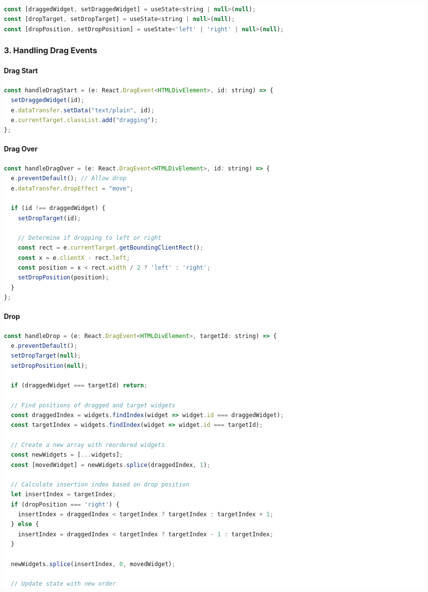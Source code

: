 ```jsx
const [draggedWidget, setDraggedWidget] = useState<string | null>(null);
const [dropTarget, setDropTarget] = useState<string | null>(null);
const [dropPosition, setDropPosition] = useState<'left' | 'right' | null>(null);
```

### 3. Handling Drag Events

#### Drag Start

```jsx
const handleDragStart = (e: React.DragEvent<HTMLDivElement>, id: string) => {
  setDraggedWidget(id);
  e.dataTransfer.setData("text/plain", id);
  e.currentTarget.classList.add("dragging");
};
```

#### Drag Over

```jsx
const handleDragOver = (e: React.DragEvent<HTMLDivElement>, id: string) => {
  e.preventDefault(); // Allow drop
  e.dataTransfer.dropEffect = "move";
  
  if (id !== draggedWidget) {
    setDropTarget(id);
    
    // Determine if dropping to left or right
    const rect = e.currentTarget.getBoundingClientRect();
    const x = e.clientX - rect.left;
    const position = x < rect.width / 2 ? 'left' : 'right';
    setDropPosition(position);
  }
};
```

#### Drop

```jsx
const handleDrop = (e: React.DragEvent<HTMLDivElement>, targetId: string) => {
  e.preventDefault();
  setDropTarget(null);
  setDropPosition(null);
  
  if (draggedWidget === targetId) return;
  
  // Find positions of dragged and target widgets
  const draggedIndex = widgets.findIndex(widget => widget.id === draggedWidget);
  const targetIndex = widgets.findIndex(widget => widget.id === targetId);
  
  // Create a new array with reordered widgets
  const newWidgets = [...widgets];
  const [movedWidget] = newWidgets.splice(draggedIndex, 1);
  
  // Calculate insertion index based on drop position
  let insertIndex = targetIndex;
  if (dropPosition === 'right') {
    insertIndex = draggedIndex < targetIndex ? targetIndex : targetIndex + 1;
  } else {
    insertIndex = draggedIndex < targetIndex ? targetIndex - 1 : targetIndex;
  }
  
  newWidgets.splice(insertIndex, 0, movedWidget);
  
  // Update state with new order
```